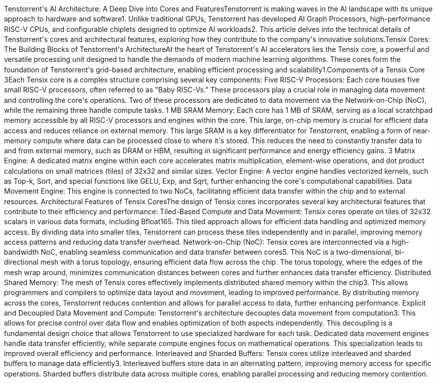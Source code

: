 Tenstorrent's AI Architecture: A Deep Dive into Cores and FeaturesTenstorrent is making waves in the AI landscape with its unique approach to hardware and software1. Unlike traditional GPUs, Tenstorrent has developed AI Graph Processors, high-performance RISC-V CPUs, and configurable chiplets designed to optimize AI workloads2. This article delves into the technical details of Tenstorrent's cores and architectural features, exploring how they contribute to the company's innovative solutions.Tensix Cores: The Building Blocks of Tenstorrent's ArchitectureAt the heart of Tenstorrent's AI accelerators lies the Tensix core, a powerful and versatile processing unit designed to handle the demands of modern machine learning algorithms. These cores form the foundation of Tenstorrent's grid-based architecture, enabling efficient processing and scalability1.Components of a Tensix Core 3Each Tensix core is a complex structure comprising several key components:
Five RISC-V Processors: Each core houses five small RISC-V processors, often referred to as "Baby RISC-Vs." These processors play a crucial role in managing data movement and controlling the core's operations. Two of these processors are dedicated to data movement via the Network-on-Chip (NoC), while the remaining three handle compute tasks.
1 MB SRAM Memory: Each core has 1 MB of SRAM, serving as a local scratchpad memory accessible by all RISC-V processors and engines within the core. This large, on-chip memory is crucial for efficient data access and reduces reliance on external memory. This large SRAM is a key differentiator for Tenstorrent, enabling a form of near-memory compute where data can be processed close to where it's stored. This reduces the need to constantly transfer data to and from external memory, such as DRAM or HBM, resulting in significant performance and energy efficiency gains. 3
Matrix Engine: A dedicated matrix engine within each core accelerates matrix multiplication, element-wise operations, and dot product calculations on small matrices (tiles) of 32x32 and similar sizes.
Vector Engine: A vector engine handles vectorized kernels, such as Top-k, Sort, and special functions like GELU, Exp, and Sqrt, further enhancing the core's computational capabilities.
Data Movement Engine: This engine is connected to two NoCs, facilitating efficient data transfer within the chip and to external resources.
Architectural Features of Tensix CoresThe design of Tensix cores incorporates several key architectural features that contribute to their efficiency and performance:
Tiled-Based Compute and Data Movement: Tensix cores operate on tiles of 32x32 scalars in various data formats, including Bfloat165. This tiled approach allows for efficient data handling and optimized memory access. By dividing data into smaller tiles, Tenstorrent can process these tiles independently and in parallel, improving memory access patterns and reducing data transfer overhead.
Network-on-Chip (NoC): Tensix cores are interconnected via a high-bandwidth NoC, enabling seamless communication and data transfer between cores5. This NoC is a two-dimensional, bi-directional mesh with a torus topology, ensuring efficient data flow across the chip. The torus topology, where the edges of the mesh wrap around, minimizes communication distances between cores and further enhances data transfer efficiency.
Distributed Shared Memory: The mesh of Tensix cores effectively implements distributed shared memory within the chip3. This allows programmers and compilers to optimize data layout and movement, leading to improved performance. By distributing memory across the cores, Tenstorrent reduces contention and allows for parallel access to data, further enhancing performance.
Explicit and Decoupled Data Movement and Compute: Tenstorrent's architecture decouples data movement from computation3. This allows for precise control over data flow and enables optimization of both aspects independently. This decoupling is a fundamental design choice that allows Tenstorrent to use specialized hardware for each task. Dedicated data movement engines handle data transfer efficiently, while separate compute engines focus on mathematical operations. This specialization leads to improved overall efficiency and performance.
Interleaved and Sharded Buffers: Tensix cores utilize interleaved and sharded buffers to manage data efficiently3. Interleaved buffers store data in an alternating pattern, improving memory access for specific operations. Sharded buffers distribute data across multiple cores, enabling parallel processing and reducing memory contention.